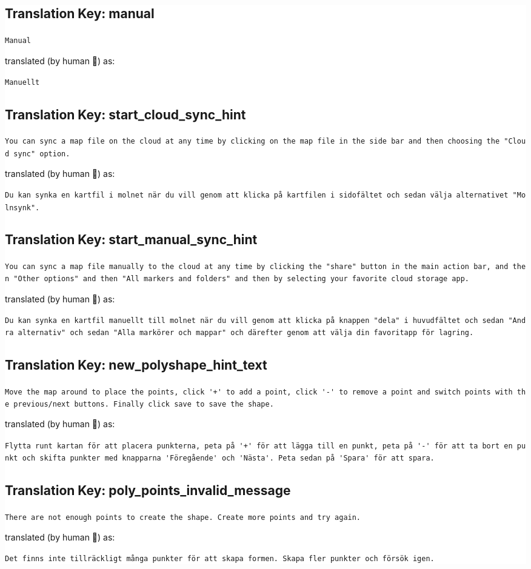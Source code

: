
## Translation Key: manual
```
Manual
```
translated (by human 👀) as:
```
Manuellt
```


## Translation Key: start_cloud_sync_hint
```
You can sync a map file on the cloud at any time by clicking on the map file in the side bar and then choosing the "Cloud sync" option.
```
translated (by human 👀) as:
```
Du kan synka en kartfil i molnet när du vill genom att klicka på kartfilen i sidofältet och sedan välja alternativet "Molnsynk".
```


## Translation Key: start_manual_sync_hint
```
You can sync a map file manually to the cloud at any time by clicking the "share" button in the main action bar, and then "Other options" and then "All markers and folders" and then by selecting your favorite cloud storage app.
```
translated (by human 👀) as:
```
Du kan synka en kartfil manuellt till molnet när du vill genom att klicka på knappen "dela" i huvudfältet och sedan "Andra alternativ" och sedan "Alla markörer och mappar" och därefter genom att välja din favoritapp för lagring.
```


## Translation Key: new_polyshape_hint_text
```
Move the map around to place the points, click '+' to add a point, click '-' to remove a point and switch points with the previous/next buttons. Finally click save to save the shape.
```
translated (by human 👀) as:
```
Flytta runt kartan för att placera punkterna, peta på '+' för att lägga till en punkt, peta på '-' för att ta bort en punkt och skifta punkter med knapparna 'Föregående' och 'Nästa'. Peta sedan på 'Spara' för att spara.
```


## Translation Key: poly_points_invalid_message
```
There are not enough points to create the shape. Create more points and try again.
```
translated (by human 👀) as:
```
Det finns inte tillräckligt många punkter för att skapa formen. Skapa fler punkter och försök igen.
```
